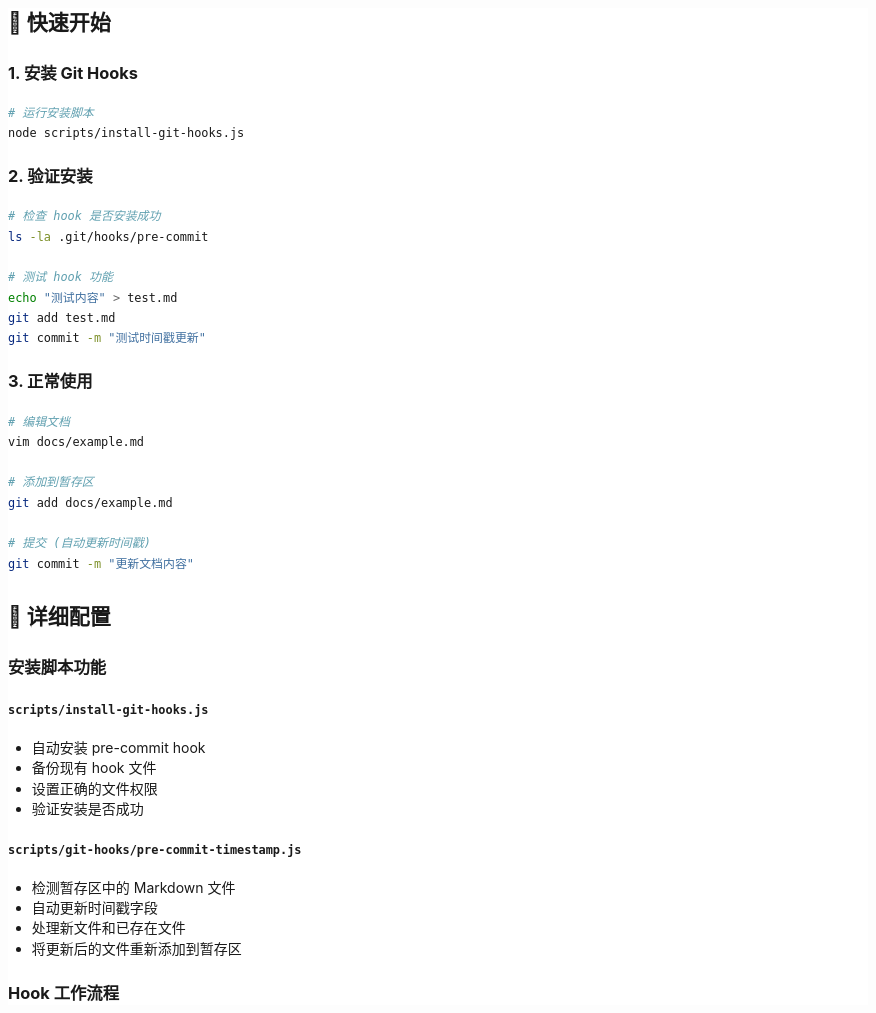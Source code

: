 ## 🚀 快速开始

### 1. 安装 Git Hooks

```bash
# 运行安装脚本
node scripts/install-git-hooks.js
```

### 2. 验证安装

```bash
# 检查 hook 是否安装成功
ls -la .git/hooks/pre-commit

# 测试 hook 功能
echo "测试内容" > test.md
git add test.md
git commit -m "测试时间戳更新"
```

### 3. 正常使用

```bash
# 编辑文档
vim docs/example.md

# 添加到暂存区
git add docs/example.md

# 提交 (自动更新时间戳)
git commit -m "更新文档内容"
```

## 🔧 详细配置

### 安装脚本功能

#### `scripts/install-git-hooks.js`
- 自动安装 pre-commit hook
- 备份现有 hook 文件
- 设置正确的文件权限
- 验证安装是否成功

#### `scripts/git-hooks/pre-commit-timestamp.js`
- 检测暂存区中的 Markdown 文件
- 自动更新时间戳字段
- 处理新文件和已存在文件
- 将更新后的文件重新添加到暂存区

### Hook 工作流程
